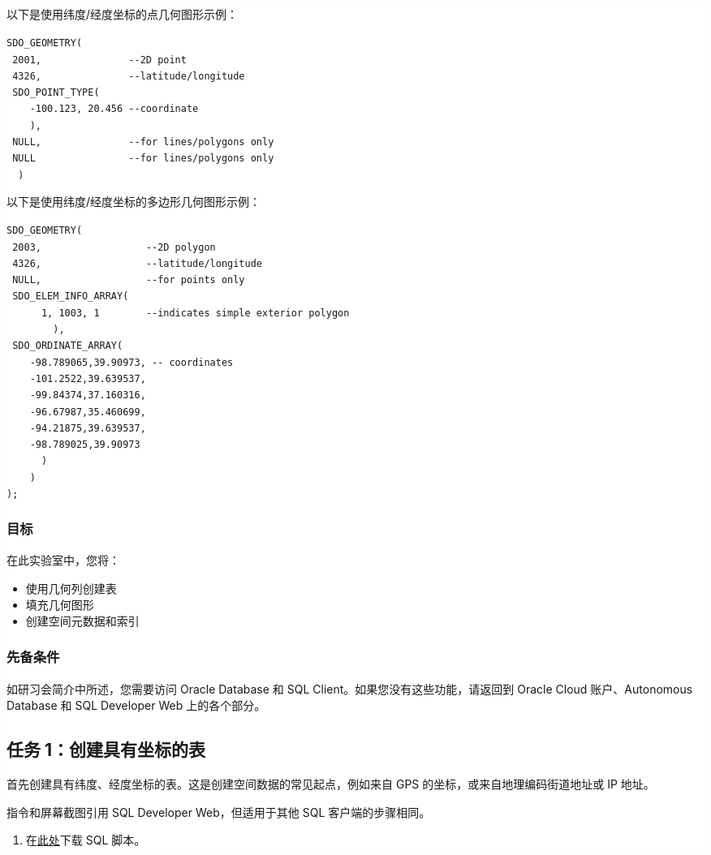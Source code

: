 以下是使用纬度/经度坐标的点几何图形示例：

    SDO_GEOMETRY( 
     2001,               --2D point
     4326,               --latitude/longitude
     SDO_POINT_TYPE(     
        -100.123, 20.456 --coordinate
        ),         
     NULL,               --for lines/polygons only
     NULL                --for lines/polygons only
      )
    

以下是使用纬度/经度坐标的多边形几何图形示例：

    SDO_GEOMETRY( 
     2003,                  --2D polygon
     4326,                  --latitude/longitude
     NULL,                  --for points only       
     SDO_ELEM_INFO_ARRAY(
          1, 1003, 1        --indicates simple exterior polygon
            ), 
     SDO_ORDINATE_ARRAY(   
        -98.789065,39.90973, -- coordinates
        -101.2522,39.639537,
        -99.84374,37.160316,
        -96.67987,35.460699,
        -94.21875,39.639537,
        -98.789025,39.90973
          )
        )
    );
    

### 目标

在此实验室中，您将：

*   使用几何列创建表
*   填充几何图形
*   创建空间元数据和索引

### 先备条件

如研习会简介中所述，您需要访问 Oracle Database 和 SQL Client。如果您没有这些功能，请返回到 Oracle Cloud 账户、Autonomous Database 和 SQL Developer Web 上的各个部分。

## 任务 1：创建具有坐标的表

首先创建具有纬度、经度坐标的表。这是创建空间数据的常见起点，例如来自 GPS 的坐标，或来自地理编码街道地址或 IP 地址。

指令和屏幕截图引用 SQL Developer Web，但适用于其他 SQL 客户端的步骤相同。

1.  在[此处](files/create-sample-data.sql)下载 SQL 脚本。
    